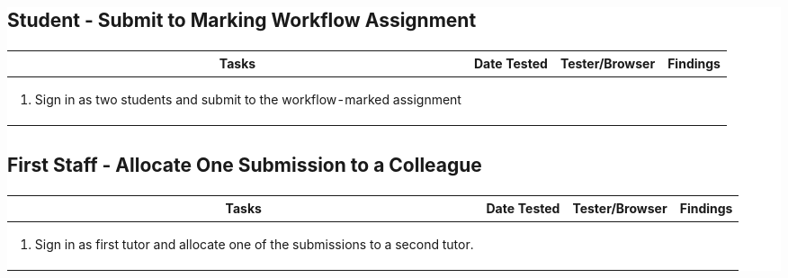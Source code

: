 ## Student - Submit to Marking Workflow Assignment

<table>
<thead>
<tr class="header">
<th>Tasks</th>
<th>Date Tested</th>
<th>Tester/Browser</th>
<th>Findings</th>
</tr>
</thead>
<tbody>
<tr class="odd">
<td><ol>
<li>Sign in as two students and submit to the workflow-marked assignment</li>
</ol></td>
<td><br />
</td>
<td><br />
</td>
<td><br />
</td>
</tr>
</tbody>
</table>

## First Staff - Allocate One Submission to a Colleague

<table>
<thead>
<tr class="header">
<th>Tasks</th>
<th>Date Tested</th>
<th>Tester/Browser</th>
<th>Findings</th>
</tr>
</thead>
<tbody>
<tr class="odd">
<td><ol>
<li>Sign in as first tutor and allocate one of the submissions to a second tutor.</li>
</ol></td>
<td><br />
</td>
<td><br />
</td>
<td><br />
</td>
</tr>
</tbody>
</table>
